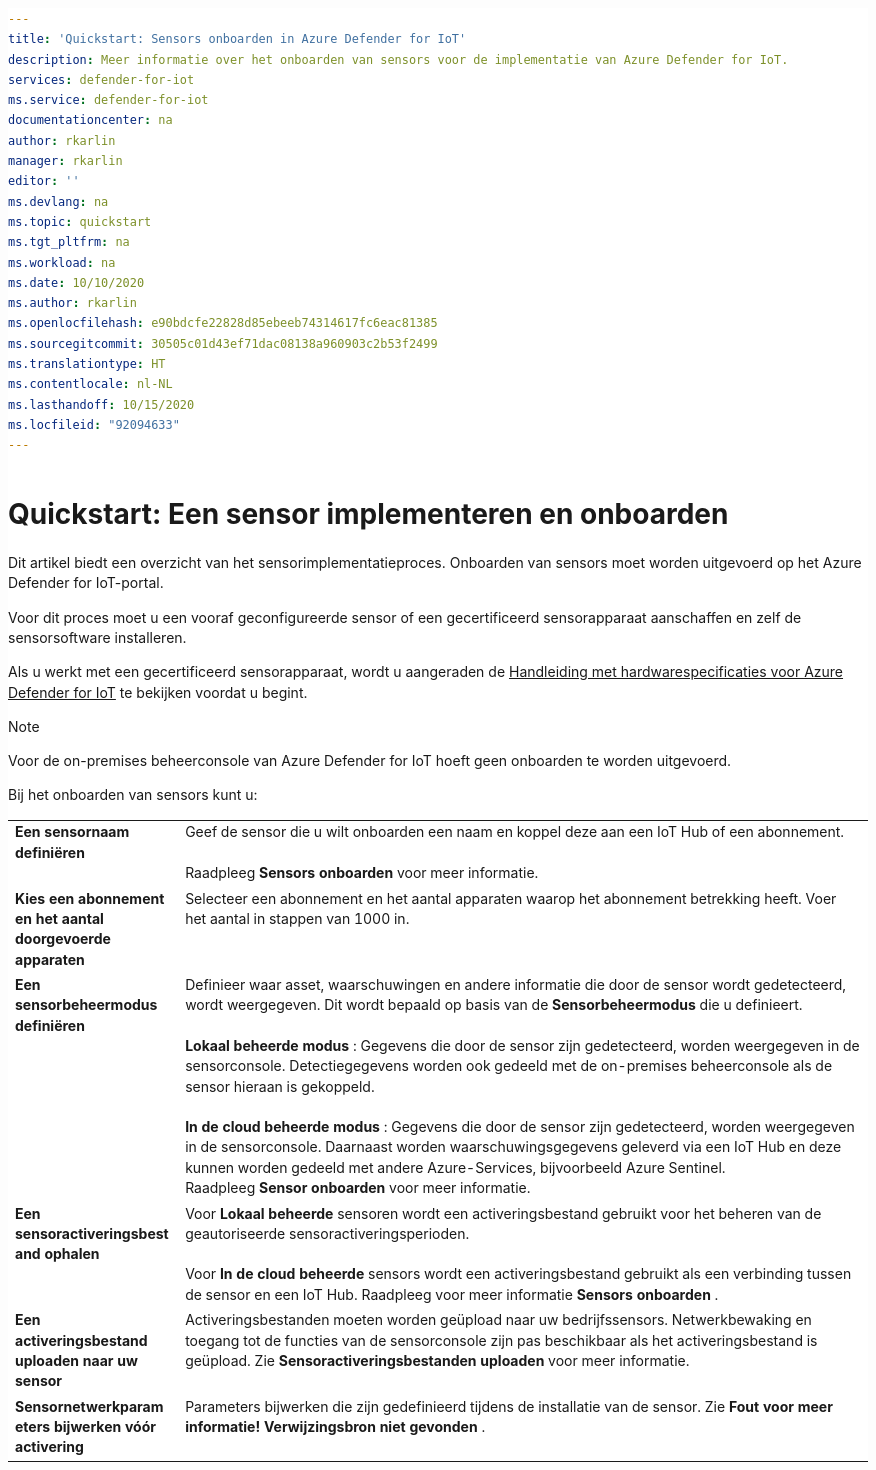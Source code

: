 ```yaml
---
title: 'Quickstart: Sensors onboarden in Azure Defender for IoT'
description: Meer informatie over het onboarden van sensors voor de implementatie van Azure Defender for IoT.
services: defender-for-iot
ms.service: defender-for-iot
documentationcenter: na
author: rkarlin
manager: rkarlin
editor: ''
ms.devlang: na
ms.topic: quickstart
ms.tgt_pltfrm: na
ms.workload: na
ms.date: 10/10/2020
ms.author: rkarlin
ms.openlocfilehash: e90bdcfe22828d85ebeeb74314617fc6eac81385
ms.sourcegitcommit: 30505c01d43ef71dac08138a960903c2b53f2499
ms.translationtype: HT
ms.contentlocale: nl-NL
ms.lasthandoff: 10/15/2020
ms.locfileid: "92094633"
---
```

# <a name="quickstart-deploy-and-onboard-a-sensor"></a>Quickstart: Een sensor implementeren en onboarden

Dit artikel biedt een overzicht van het sensorimplementatieproces. Onboarden van sensors moet worden uitgevoerd op het Azure Defender for IoT-portal.

Voor dit proces moet u een vooraf geconfigureerde sensor of een gecertificeerd sensorapparaat aanschaffen en zelf de sensorsoftware installeren.

Als u werkt met een gecertificeerd sensorapparaat, wordt u aangeraden de [Handleiding met hardwarespecificaties voor Azure Defender for IoT](https://aka.ms/AzureDefenderforIoTBareMetalAppliance) te bekijken voordat u begint.


> [!NOTE]
> Voor de on-premises beheerconsole van Azure Defender for IoT hoeft geen onboarden te worden uitgevoerd.


Bij het onboarden van sensors kunt u:

|||
|------ | ----------- |
| **Een sensornaam definiëren** | Geef de sensor die u wilt onboarden een naam en koppel deze aan een IoT Hub of een abonnement.<br /><br />Raadpleeg **Sensors onboarden** voor meer informatie.|
|**Kies een abonnement en het aantal doorgevoerde apparaten**|Selecteer een abonnement en het aantal apparaten waarop het abonnement betrekking heeft. Voer het aantal in stappen van 1000 in.|
| **Een sensorbeheermodus definiëren** | Definieer waar asset, waarschuwingen en andere informatie die door de sensor wordt gedetecteerd, wordt weergegeven. Dit wordt bepaald op basis van de **Sensorbeheermodus** die u definieert.<br /><br />**Lokaal beheerde modus** : Gegevens die door de sensor zijn gedetecteerd, worden weergegeven in de sensorconsole. Detectiegegevens worden ook gedeeld met de on-premises beheerconsole als de sensor hieraan is gekoppeld.<br /><br />**In de cloud beheerde modus** : Gegevens die door de sensor zijn gedetecteerd, worden weergegeven in de sensorconsole. Daarnaast worden waarschuwingsgegevens geleverd via een IoT Hub en deze kunnen worden gedeeld met andere Azure-Services, bijvoorbeeld Azure Sentinel.<br />Raadpleeg **Sensor onboarden** voor meer informatie. |
| **Een sensoractiveringsbestand ophalen** | Voor **Lokaal beheerde** sensoren wordt een activeringsbestand gebruikt voor het beheren van de geautoriseerde sensoractiveringsperioden.<br /><br />Voor **In de cloud beheerde** sensors wordt een activeringsbestand gebruikt als een verbinding tussen de sensor en een IoT Hub. Raadpleeg voor meer informatie **Sensors onboarden** . |
| **Een activeringsbestand uploaden naar uw sensor** | Activeringsbestanden moeten worden geüpload naar uw bedrijfssensors. Netwerkbewaking en toegang tot de functies van de sensorconsole zijn pas beschikbaar als het activeringsbestand is geüpload. Zie **Sensoractiveringsbestanden uploaden** voor meer informatie. |
| **Sensornetwerkparameters bijwerken vóór activering** | Parameters bijwerken die zijn gedefinieerd tijdens de installatie van de sensor. Zie **Fout voor meer informatie! Verwijzingsbron niet gevonden** .|
